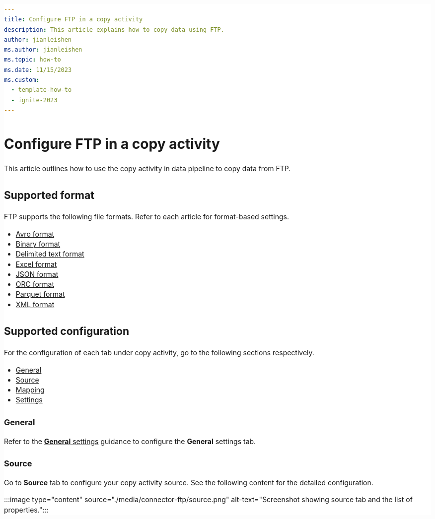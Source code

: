 ```yaml
---
title: Configure FTP in a copy activity
description: This article explains how to copy data using FTP.
author: jianleishen
ms.author: jianleishen
ms.topic: how-to
ms.date: 11/15/2023
ms.custom:
  - template-how-to
  - ignite-2023
---
```


# Configure FTP in a copy activity

This article outlines how to use the copy activity in data pipeline to copy data from FTP.

## Supported format

FTP supports the following file formats. Refer to each article for format-based settings.

- [Avro format](format-avro.md)
- [Binary format](format-binary.md)
- [Delimited text format](format-delimited-text.md)
- [Excel format](format-excel.md)
- [JSON format](format-json.md)
- [ORC format](format-orc.md)
- [Parquet format](format-parquet.md)
- [XML format](format-xml.md)

## Supported configuration

For the configuration of each tab under copy activity, go to the following sections respectively.

- [General](#general)  
- [Source](#source)
- [Mapping](#mapping)
- [Settings](#settings)

### General

Refer to the [**General** settings](activity-overview.md#general-settings) guidance to configure the **General** settings tab.

### Source

Go to **Source** tab to configure your copy activity source. See the following content for the detailed configuration.

:::image type="content" source="./media/connector-ftp/source.png" alt-text="Screenshot showing source tab and the list of properties.":::
